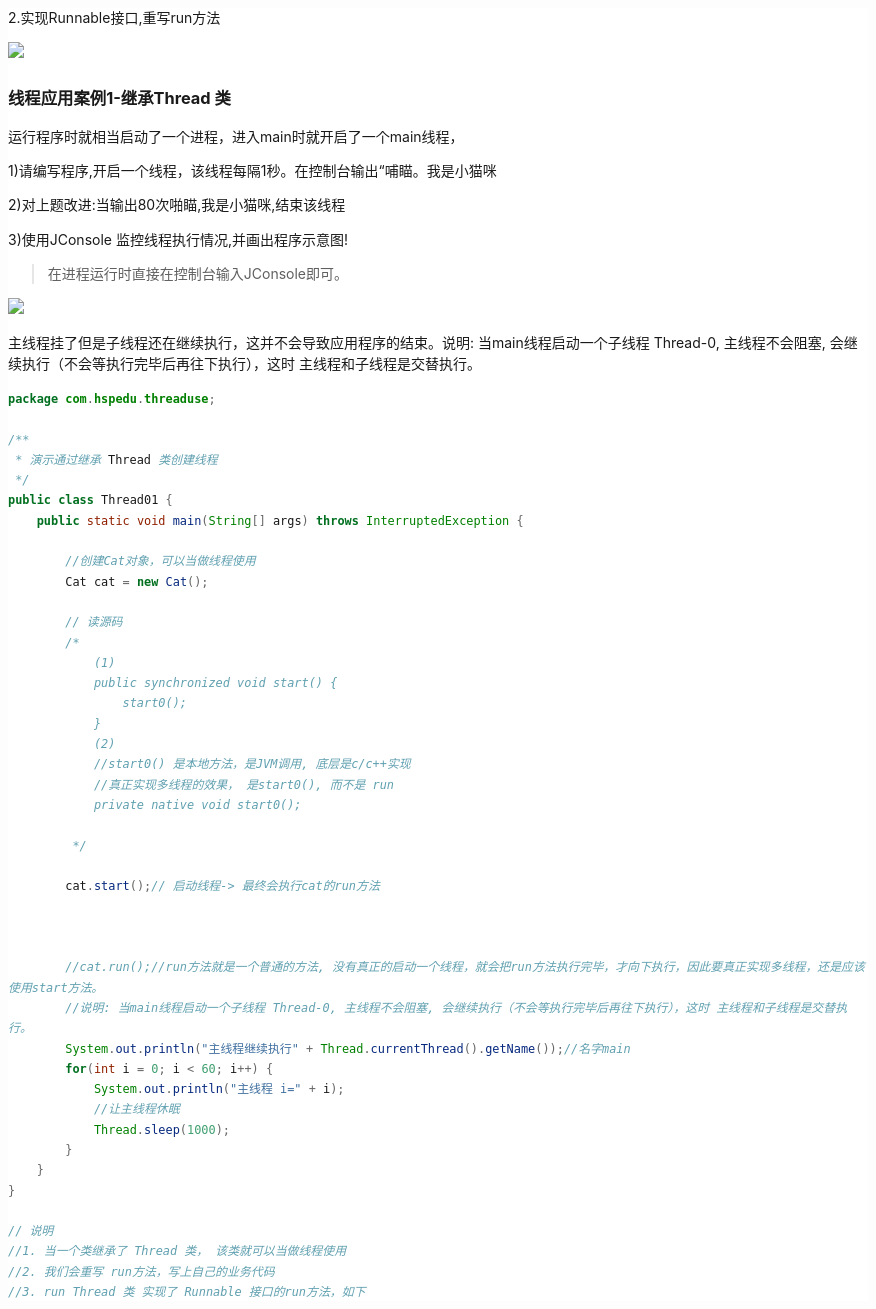 2.实现Runnable接口,重写run方法

![](https://raw.githubusercontent.com/timerring/scratchpad2023/main/2023/image-20230502103456334.png)

### 线程应用案例1-继承Thread 类

运行程序时就相当启动了一个进程，进入main时就开启了一个main线程，

1)请编写程序,开启一个线程，该线程每隔1秒。在控制台输出“哺瞄。我是小猫咪

2)对上题改进:当输出80次啪瞄,我是小猫咪,结束该线程

3)使用JConsole 监控线程执行情况,并画出程序示意图!

> 在进程运行时直接在控制台输入JConsole即可。

![](https://raw.githubusercontent.com/timerring/scratchpad2023/main/2023/image-20230502105712960.png)

主线程挂了但是子线程还在继续执行，这并不会导致应用程序的结束。说明: 当main线程启动一个子线程 Thread-0, 主线程不会阻塞, 会继续执行（不会等执行完毕后再往下执行），这时 主线程和子线程是交替执行。

```java
package com.hspedu.threaduse;

/**
 * 演示通过继承 Thread 类创建线程
 */
public class Thread01 {
    public static void main(String[] args) throws InterruptedException {

        //创建Cat对象，可以当做线程使用
        Cat cat = new Cat();

        // 读源码
        /*
            (1)
            public synchronized void start() {
                start0();
            }
            (2)
            //start0() 是本地方法，是JVM调用, 底层是c/c++实现
            //真正实现多线程的效果， 是start0(), 而不是 run
            private native void start0();

         */

        cat.start();// 启动线程-> 最终会执行cat的run方法



        //cat.run();//run方法就是一个普通的方法, 没有真正的启动一个线程，就会把run方法执行完毕，才向下执行，因此要真正实现多线程，还是应该使用start方法。
        //说明: 当main线程启动一个子线程 Thread-0, 主线程不会阻塞, 会继续执行（不会等执行完毕后再往下执行），这时 主线程和子线程是交替执行。
        System.out.println("主线程继续执行" + Thread.currentThread().getName());//名字main
        for(int i = 0; i < 60; i++) {
            System.out.println("主线程 i=" + i);
            //让主线程休眠
            Thread.sleep(1000);
        }
    }
}

// 说明
//1. 当一个类继承了 Thread 类， 该类就可以当做线程使用
//2. 我们会重写 run方法，写上自己的业务代码
//3. run Thread 类 实现了 Runnable 接口的run方法，如下

```